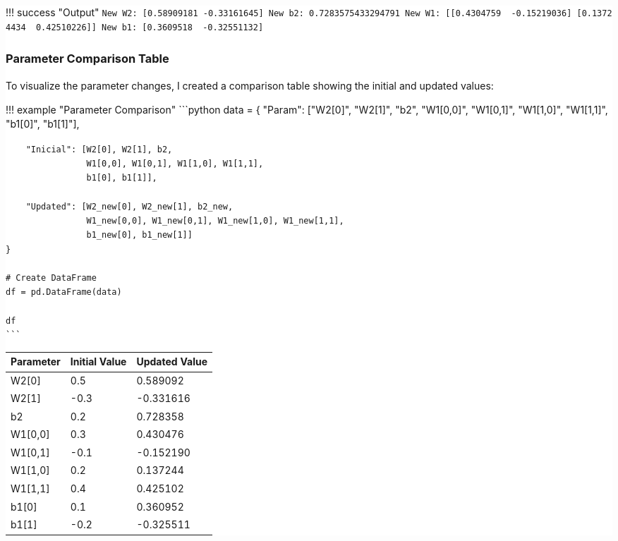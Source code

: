!!! success "Output"
    ```
    New W2: [0.58909181 -0.33161645]
    New b2: 0.7283575433294791
    New W1:
     [[0.4304759  -0.15219036]
     [0.13724434  0.42510226]]
    New b1: [0.3609518  -0.32551132]
    ```

### Parameter Comparison Table

To visualize the parameter changes, I created a comparison table showing the initial and updated values:

!!! example "Parameter Comparison"
    ```python
    data = {
        "Param": ["W2[0]", "W2[1]", "b2", 
                    "W1[0,0]", "W1[0,1]", "W1[1,0]", "W1[1,1]", 
                    "b1[0]", "b1[1]"],
        
        "Inicial": [W2[0], W2[1], b2, 
                    W1[0,0], W1[0,1], W1[1,0], W1[1,1], 
                    b1[0], b1[1]],
        
        "Updated": [W2_new[0], W2_new[1], b2_new, 
                    W1_new[0,0], W1_new[0,1], W1_new[1,0], W1_new[1,1], 
                    b1_new[0], b1_new[1]]
    }

    # Create DataFrame
    df = pd.DataFrame(data)

    df
    ```

| Parameter | Initial Value | Updated Value |
|-----------|---------------|---------------|
| W2[0]     | 0.5           | 0.589092      |
| W2[1]     | -0.3          | -0.331616     |
| b2        | 0.2           | 0.728358      |
| W1[0,0]   | 0.3           | 0.430476      |
| W1[0,1]   | -0.1          | -0.152190     |
| W1[1,0]   | 0.2           | 0.137244      |
| W1[1,1]   | 0.4           | 0.425102      |
| b1[0]     | 0.1           | 0.360952      |
| b1[1]     | -0.2          | -0.325511     |
